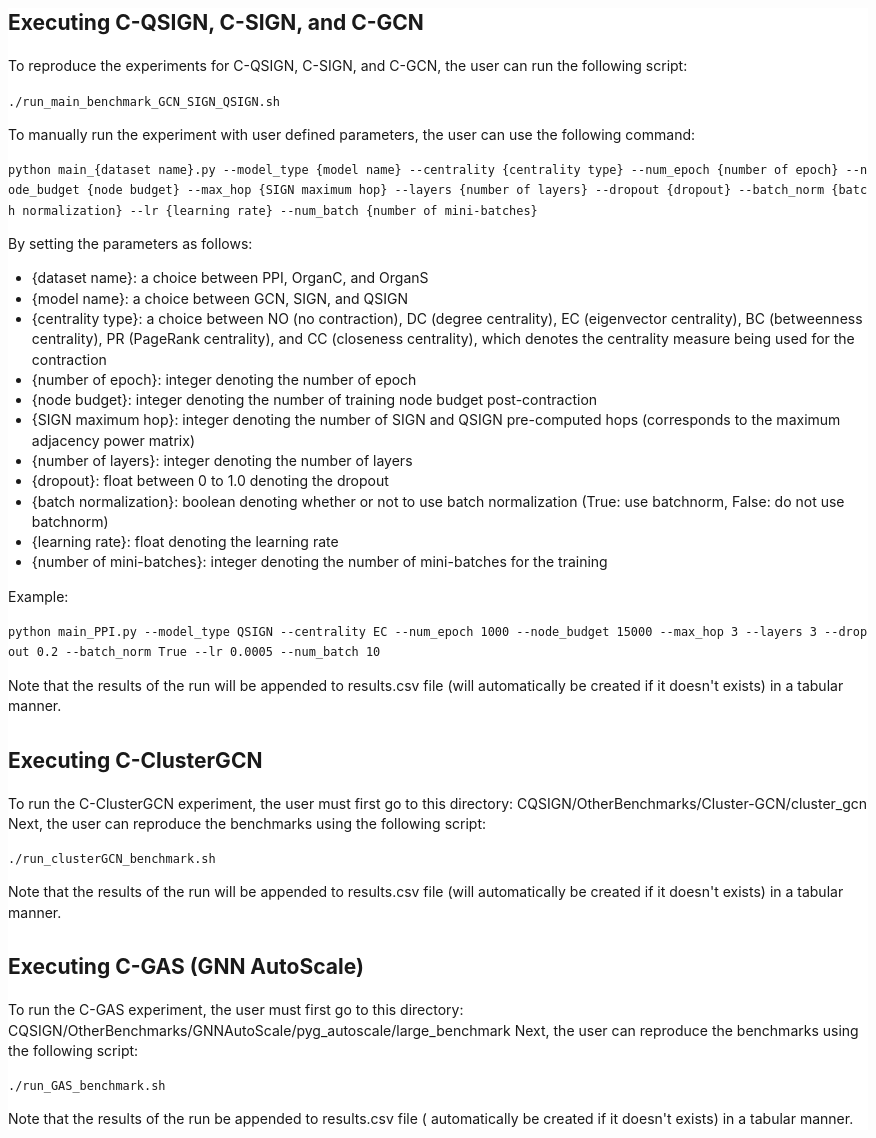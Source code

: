 ## Executing C-QSIGN, C-SIGN, and C-GCN
To reproduce the experiments for C-QSIGN, C-SIGN, and C-GCN, the user can run the following script:
```
./run_main_benchmark_GCN_SIGN_QSIGN.sh
```
To manually run the experiment with user defined parameters, the user can use the following command:
```
python main_{dataset name}.py --model_type {model name} --centrality {centrality type} --num_epoch {number of epoch} --node_budget {node budget} --max_hop {SIGN maximum hop} --layers {number of layers} --dropout {dropout} --batch_norm {batch normalization} --lr {learning rate} --num_batch {number of mini-batches}
```
By setting the parameters as follows:
- {dataset name}: a choice between PPI, OrganC, and OrganS
- {model name}: a choice between GCN, SIGN, and QSIGN
- {centrality type}: a choice between NO (no contraction), DC (degree centrality), EC (eigenvector centrality), BC (betweenness centrality), PR (PageRank centrality), and CC (closeness centrality), which denotes the centrality measure being used for the contraction
- {number of epoch}: integer denoting the number of epoch
- {node budget}: integer denoting the number of training node budget post-contraction
- {SIGN maximum hop}: integer denoting the number of SIGN and QSIGN pre-computed hops (corresponds to the maximum adjacency power matrix)
- {number of layers}: integer denoting the number of layers
- {dropout}: float between 0 to 1.0 denoting the dropout
- {batch normalization}: boolean denoting whether or not to use batch normalization (True: use batchnorm, False: do not use batchnorm)
- {learning rate}: float denoting the learning rate
- {number of mini-batches}: integer denoting the number of mini-batches for the training

Example: 
```
python main_PPI.py --model_type QSIGN --centrality EC --num_epoch 1000 --node_budget 15000 --max_hop 3 --layers 3 --dropout 0.2 --batch_norm True --lr 0.0005 --num_batch 10
```
Note that the results of the run will be appended to results.csv file (will automatically be created if it doesn't exists) in a tabular manner.
## Executing C-ClusterGCN
To run the C-ClusterGCN experiment, the user must first go to this directory: CQSIGN/OtherBenchmarks/Cluster-GCN/cluster_gcn
Next, the user can reproduce the benchmarks using the following script:
```
./run_clusterGCN_benchmark.sh
```
Note that the results of the run will be appended to results.csv file (will automatically be created if it doesn't exists) in a tabular manner.
## Executing C-GAS (GNN AutoScale)
To run the C-GAS experiment, the user must first go to this directory: CQSIGN/OtherBenchmarks/GNNAutoScale/pyg_autoscale/large_benchmark
Next, the user can reproduce the benchmarks using the following script:
```
./run_GAS_benchmark.sh
```
Note that the results of the run  be appended to results.csv file ( automatically be created if it doesn't exists) in a tabular manner.

